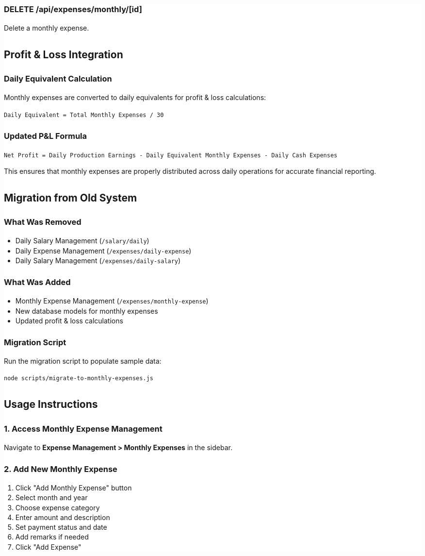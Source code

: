 ### DELETE /api/expenses/monthly/[id]
Delete a monthly expense.

## Profit & Loss Integration

### Daily Equivalent Calculation
Monthly expenses are converted to daily equivalents for profit & loss calculations:

```
Daily Equivalent = Total Monthly Expenses / 30
```

### Updated P&L Formula
```
Net Profit = Daily Production Earnings - Daily Equivalent Monthly Expenses - Daily Cash Expenses
```

This ensures that monthly expenses are properly distributed across daily operations for accurate financial reporting.

## Migration from Old System

### What Was Removed
- Daily Salary Management (`/salary/daily`)
- Daily Expense Management (`/expenses/daily-expense`)
- Daily Salary Management (`/expenses/daily-salary`)

### What Was Added
- Monthly Expense Management (`/expenses/monthly-expense`)
- New database models for monthly expenses
- Updated profit & loss calculations

### Migration Script
Run the migration script to populate sample data:

```bash
node scripts/migrate-to-monthly-expenses.js
```

## Usage Instructions

### 1. Access Monthly Expense Management
Navigate to **Expense Management > Monthly Expenses** in the sidebar.

### 2. Add New Monthly Expense
1. Click "Add Monthly Expense" button
2. Select month and year
3. Choose expense category
4. Enter amount and description
5. Set payment status and date
6. Add remarks if needed
7. Click "Add Expense"
